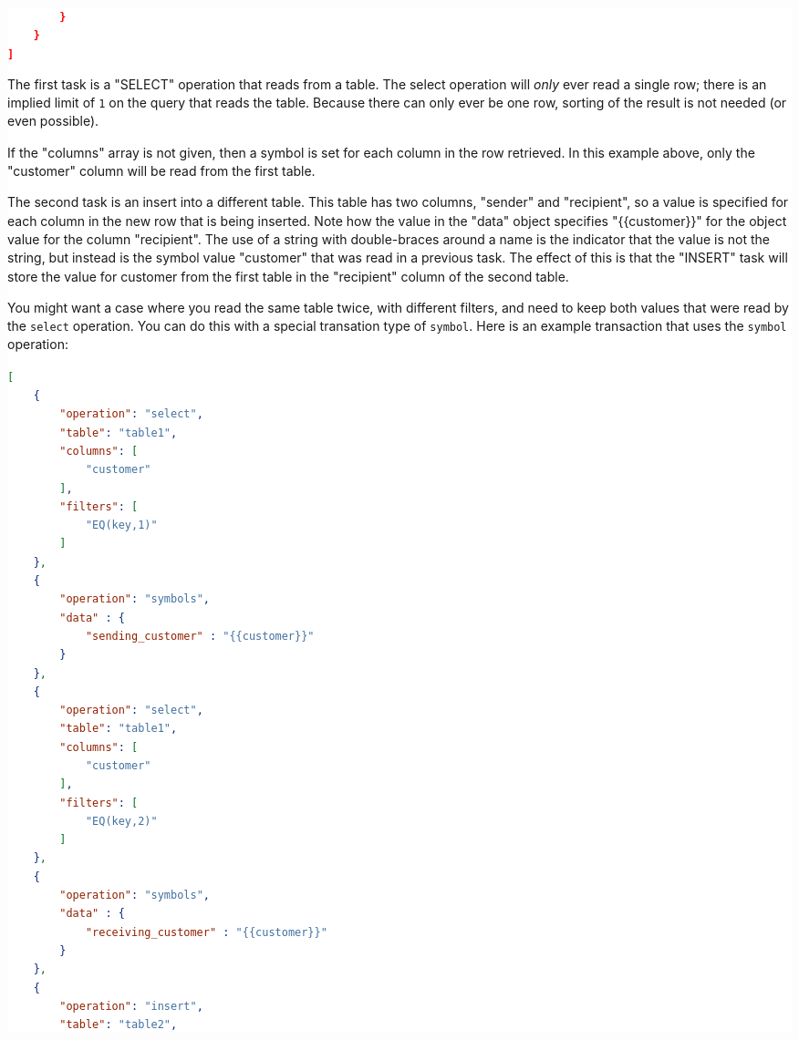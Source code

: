 ```json
        }
    }
]
```

The first task is a "SELECT" operation that reads from a table. The select operation
will _only_ ever read a single row; there is an implied limit of `1` on the query
that reads the table. Because there can only ever be one row, sorting of the result
is not needed (or even possible).

If the "columns" array is not given, then a symbol is set for each column in the row
retrieved. In this example above, only the "customer" column will be read from the
first table.

The second task is an insert into a different table. This table has two columns, "sender"
and "recipient", so a value is specified for each column in the new row that is being
inserted. Note how the value in the "data" object specifies "{{customer}}" for the object
value for the column "recipient". The use of a string with double-braces around a name
is the indicator that the value is not the string, but instead is the symbol value
"customer" that was read in a previous task. The effect of this is that the "INSERT"
task will store the value for customer from the first table in the "recipient" column
of the second table.

You might want a case where you read the same table twice, with different filters, and
need to keep both values that were read by the `select` operation. You can do this with
a special transation type of `symbol`. Here is an example transaction that uses the
`symbol` operation:

```json
[
    {
        "operation": "select",
        "table": "table1",
        "columns": [
            "customer"
        ],
        "filters": [
            "EQ(key,1)"
        ]
    },
    {
        "operation": "symbols",
        "data" : {
            "sending_customer" : "{{customer}}"
        }
    },
    {
        "operation": "select",
        "table": "table1",
        "columns": [
            "customer"
        ],
        "filters": [
            "EQ(key,2)"
        ]
    },
    {
        "operation": "symbols",
        "data" : {
            "receiving_customer" : "{{customer}}"
        }
    },
    {
        "operation": "insert",
        "table": "table2",
```